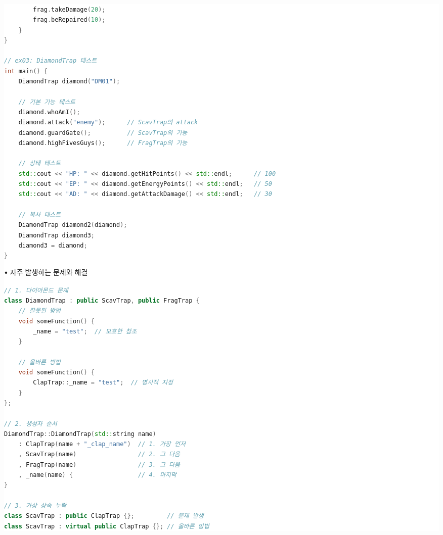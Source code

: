```cpp
        frag.takeDamage(20);
        frag.beRepaired(10);
    }
}

// ex03: DiamondTrap 테스트
int main() {
    DiamondTrap diamond("DM01");
    
    // 기본 기능 테스트
    diamond.whoAmI();
    diamond.attack("enemy");      // ScavTrap의 attack
    diamond.guardGate();          // ScavTrap의 기능
    diamond.highFivesGuys();      // FragTrap의 기능
    
    // 상태 테스트
    std::cout << "HP: " << diamond.getHitPoints() << std::endl;      // 100
    std::cout << "EP: " << diamond.getEnergyPoints() << std::endl;   // 50
    std::cout << "AD: " << diamond.getAttackDamage() << std::endl;   // 30
    
    // 복사 테스트
    DiamondTrap diamond2(diamond);
    DiamondTrap diamond3;
    diamond3 = diamond;
}
```

• 자주 발생하는 문제와 해결
```cpp
// 1. 다이아몬드 문제
class DiamondTrap : public ScavTrap, public FragTrap {
    // 잘못된 방법
    void someFunction() {
        _name = "test";  // 모호한 참조
    }
    
    // 올바른 방법
    void someFunction() {
        ClapTrap::_name = "test";  // 명시적 지정
    }
};

// 2. 생성자 순서
DiamondTrap::DiamondTrap(std::string name)
    : ClapTrap(name + "_clap_name")  // 1. 가장 먼저
    , ScavTrap(name)                 // 2. 그 다음
    , FragTrap(name)                 // 3. 그 다음
    , _name(name) {                  // 4. 마지막
}

// 3. 가상 상속 누락
class ScavTrap : public ClapTrap {};         // 문제 발생
class ScavTrap : virtual public ClapTrap {}; // 올바른 방법
```
